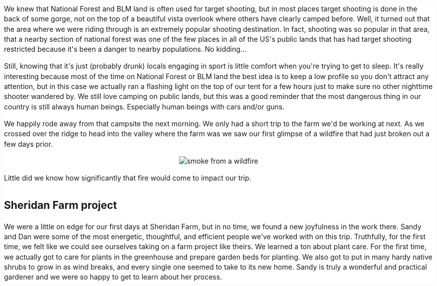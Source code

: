 We knew that National Forest and BLM land is often used for target shooting, but in most places target shooting is done in the back of some gorge, not on the top of a beautiful vista overlook where others have clearly camped before.  Well, it turned out that the area where we were riding through is an extremely popular shooting destination.  In fact, shooting was so popular in that area, that a nearby section of national forest was one of the few places in all of the US's public lands that has had target shooting restricted because it's been a danger to nearby populations.  No kidding...

Still, knowing that it's just (probably drunk) locals engaging in sport is little comfort when you're trying to get to sleep.  It's really interesting because most of the time on National Forest or BLM land the best idea is to keep a low profile so you don't attract any attention, but in this case we actually ran a flashing light on the top of our tent for a few hours just to make sure no other nighttime shooter wandered by.  We still love camping on public lands, but this was a good reminder that the most dangerous thing in our country is still always human beings. Especially human beings with cars and/or guns.

We happily rode away from that campsite the next morning.  We only had a short trip to the farm we'd be working at next.  As we crossed over the ridge to head into the valley where the farm was we saw our first glimpse of a wildfire that had just broken out a few days prior.

<div style="text-align:center;">
<img style="width:33%;" alt="smoke from a wildfire" src="https://lh3.googleusercontent.com/pw/AM-JKLWTjWEA_7oJuZLsQWgJ8hYGe5-Ts0h3SBxnbFNSzSOSMG2wkk8D9-7PhyjAXl3yOML1bblohPeOpNODrg2ezf8zRUl2ZeJLFsoSF_FHHT1jRw0IJa59rUvgyL9W1FaaVohpKaemO1Ns_CoGOJzNqsA9iQ=w696-h695-no"/>
</div>

Little did we know how significantly that fire would come to impact our trip.


## Sheridan Farm project

We were a little on edge for our first days at Sheridan Farm, but in no time, we found a new joyfulness in the work there.  Sandy and Dan were some of the most energetic, thoughtful, and efficient people we've worked with on this trip.  Truthfully, for the first time, we felt like we could see ourselves taking on a farm project like theirs.  We learned a ton about plant care.  For the first time, we actually got to care for plants in the greenhouse and prepare garden beds for planting.  We also got to put in many hardy native shrubs to grow in as wind breaks, and every single one seemed to take to its new home.  Sandy is truly a wonderful and practical gardener and we were so happy to get to learn about her process.
